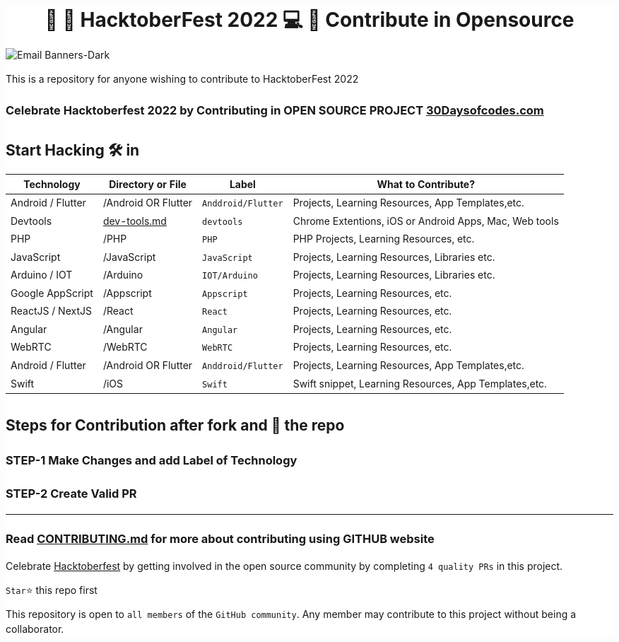 <center> 
    <h1> 🎃 🎯 HacktoberFest 2022 💻 🙆 Contribute in Opensource </h1>
</center>

<img width="2400" alt="Email Banners-Dark" src="https://user-images.githubusercontent.com/83803180/193420700-f249d5e7-2a4d-483c-8c94-b7a0429e8704.png">

This is a repository for anyone wishing to contribute to HacktoberFest 2022

### Celebrate Hacktoberfest 2022 by Contributing in OPEN SOURCE PROJECT [30Daysofcodes.com](https://30daysofcodes.com/)

## Start Hacking 🛠 in

| Technology        | Directory or File              | Label              | What to Contribute?                                    |
| ----------------- | ------------------------------ | ------------------ | ------------------------------------------------------ |
| Android / Flutter | /Android OR Flutter            | `Anddroid/Flutter` | Projects, Learning Resources, App Templates,etc.       |
| Devtools          | [dev-tools.md](./dev-tools.md) | `devtools`         | Chrome Extentions, iOS or Android Apps, Mac, Web tools |
| PHP               | /PHP                           | `PHP`              | PHP Projects, Learning Resources, etc.                 |
| JavaScript        | /JavaScript                    | `JavaScript`       | Projects, Learning Resources, Libraries etc.           |
| Arduino / IOT     | /Arduino                       | `IOT/Arduino`      | Projects, Learning Resources, Libraries etc.           |
| Google AppScript  | /Appscript                     | `Appscript`        | Projects, Learning Resources, etc.                     |
| ReactJS / NextJS  | /React                         | `React`            | Projects, Learning Resources, etc.                     |
| Angular           | /Angular                       | `Angular`          | Projects, Learning Resources, etc.                     |
| WebRTC            | /WebRTC                        | `WebRTC`           | Projects, Learning Resources, etc.                     |
| Android / Flutter | /Android OR Flutter            | `Anddroid/Flutter` | Projects, Learning Resources, App Templates,etc.       |
| Swift | /iOS            | `Swift` | Swift snippet, Learning Resources, App Templates,etc.       |

## Steps for Contribution after fork and 🌟 the repo

### STEP-1 Make Changes and add Label of Technology

### STEP-2 Create Valid PR

<hr>

### Read [CONTRIBUTING.md](./CONTRIBUTING.md) for more about contributing using GITHUB website

Celebrate [Hacktoberfest](https://hacktoberfest.digitalocean.com/) by getting involved in the open source community by completing `4 quality PRs` in this project.

`Star`⭐ this repo first

This repository is open to `all members` of the `GitHub community`. Any member may contribute to this project without being a collaborator.

